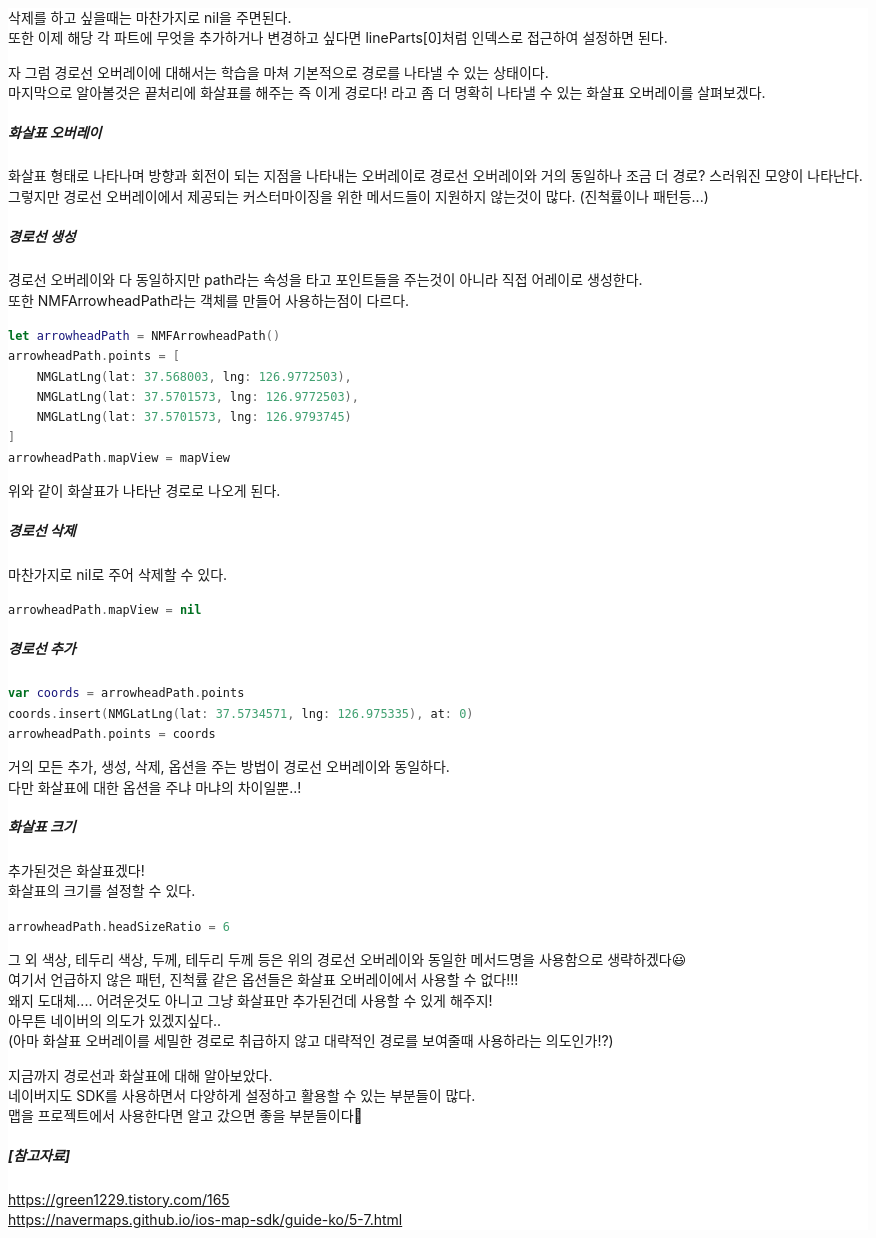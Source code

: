   삭제를 하고 싶을때는 마찬가지로 nil을 주면된다.   
  또한 이제 해당 각 파트에 무엇을 추가하거나 변경하고 싶다면 lineParts[0]처럼 인덱스로 접근하여 설정하면 된다.   

  자 그럼 경로선 오버레이에 대해서는 학습을 마쳐 기본적으로 경로를 나타낼 수 있는 상태이다.   
  마지막으로 알아볼것은 끝처리에 화살표를 해주는 즉 이게 경로다! 라고 좀 더 명확히 나타낼 수 있는 화살표 오버레이를 살펴보겠다.   

  ##### 화살표 오버레이   
  화살표 형태로 나타나며 방향과 회전이 되는 지점을 나타내는 오버레이로 경로선 오버레이와 거의 동일하나 조금 더 경로? 스러워진 모양이 나타난다. 그렇지만 경로선 오버레이에서 제공되는 커스터마이징을 위한 메서드들이 지원하지 않는것이 많다. (진척률이나 패턴등...)   

  ##### 경로선 생성   
  경로선 오버레이와 다 동일하지만 path라는 속성을 타고 포인트들을 주는것이 아니라 직접 어레이로 생성한다.   
  또한 NMFArrowheadPath라는 객체를 만들어 사용하는점이 다르다.   
  ```swift
  let arrowheadPath = NMFArrowheadPath()
  arrowheadPath.points = [
      NMGLatLng(lat: 37.568003, lng: 126.9772503),
      NMGLatLng(lat: 37.5701573, lng: 126.9772503),
      NMGLatLng(lat: 37.5701573, lng: 126.9793745)
  ]
  arrowheadPath.mapView = mapView
  ```

  위와 같이 화살표가 나타난 경로로 나오게 된다.   

  ##### 경로선 삭제   
  마찬가지로 nil로 주어 삭제할 수 있다.   
  ```swift
  arrowheadPath.mapView = nil
  ```

  ##### 경로선 추가   
  ```swift
  var coords = arrowheadPath.points
  coords.insert(NMGLatLng(lat: 37.5734571, lng: 126.975335), at: 0)
  arrowheadPath.points = coords
  ```
  거의 모든 추가, 생성, 삭제, 옵션을 주는 방법이 경로선 오버레이와 동일하다.   
  다만 화살표에 대한 옵션을 주냐 마냐의 차이일뿐..!   

  ##### 화살표 크기   
  추가된것은 화살표겠다!   
  화살표의 크기를 설정할 수 있다.   
  ```swift
  arrowheadPath.headSizeRatio = 6
  ```


  그 외 색상, 테두리 색상, 두께, 테두리 두께 등은 위의 경로선 오버레이와 동일한 메서드명을 사용함으로 생략하겠다😃   
  여기서 언급하지 않은 패턴, 진척률 같은 옵션들은 화살표 오버레이에서 사용할 수 없다!!!   
  왜지 도대체.... 어려운것도 아니고 그냥 화살표만 추가된건데 사용할 수 있게 해주지!   
  아무튼 네이버의 의도가 있겠지싶다..   
  (아마 화살표 오버레이를 세밀한 경로로 취급하지 않고 대략적인 경로를 보여줄때 사용하라는 의도인가!?)   

  지금까지 경로선과 화살표에 대해 알아보았다.   
  네이버지도 SDK를 사용하면서 다양하게 설정하고 활용할 수 있는 부분들이 많다.   
  맵을 프로젝트에서 사용한다면 알고 갔으면 좋을 부분들이다🥳   

  ##### [참고자료]   
  https://green1229.tistory.com/165   
  https://navermaps.github.io/ios-map-sdk/guide-ko/5-7.html   
